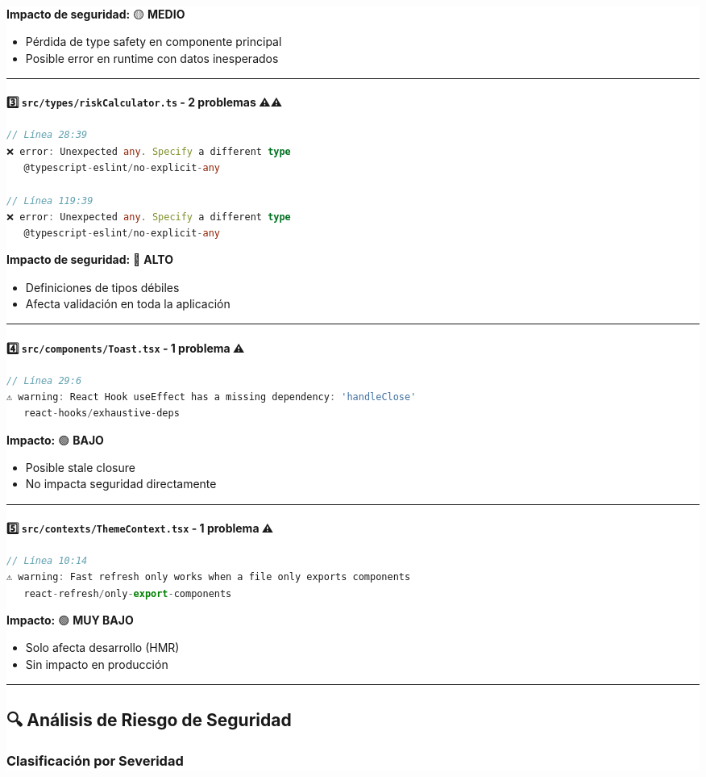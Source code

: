 **Impacto de seguridad:** 🟡 **MEDIO**
- Pérdida de type safety en componente principal
- Posible error en runtime con datos inesperados

---

#### 3️⃣ `src/types/riskCalculator.ts` - 2 problemas ⚠️⚠️

```typescript
// Línea 28:39
❌ error: Unexpected any. Specify a different type
   @typescript-eslint/no-explicit-any

// Línea 119:39
❌ error: Unexpected any. Specify a different type
   @typescript-eslint/no-explicit-any
```

**Impacto de seguridad:** 🔴 **ALTO**
- Definiciones de tipos débiles
- Afecta validación en toda la aplicación

---

#### 4️⃣ `src/components/Toast.tsx` - 1 problema ⚠️

```typescript
// Línea 29:6
⚠️ warning: React Hook useEffect has a missing dependency: 'handleClose'
   react-hooks/exhaustive-deps
```

**Impacto:** 🟢 **BAJO**
- Posible stale closure
- No impacta seguridad directamente

---

#### 5️⃣ `src/contexts/ThemeContext.tsx` - 1 problema ⚠️

```typescript
// Línea 10:14
⚠️ warning: Fast refresh only works when a file only exports components
   react-refresh/only-export-components
```

**Impacto:** 🟢 **MUY BAJO**
- Solo afecta desarrollo (HMR)
- Sin impacto en producción

---

## 🔍 Análisis de Riesgo de Seguridad

### Clasificación por Severidad

